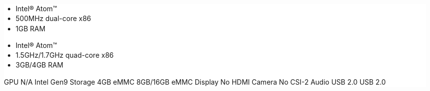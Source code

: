 <td>

*   Intel® Atom™
*   500MHz dual-core x86
*   1GB RAM

</td>

<td>

*   Intel® Atom™
*   1.5GHz/1.7GHz quad-core x86
*   3GB/4GB RAM

</td>

</tr>

<tr>

<th>GPU</th>

<td>N/A</td>

<td>Intel Gen9</td>

</tr>

<tr>

<th>Storage</th>

<td>4GB eMMC</td>

<td>8GB/16GB eMMC</td>

</tr>

<tr>

<th>Display</th>

<td>No</td>

<td>HDMI</td>

</tr>

<tr>

<th>Camera</th>

<td>No</td>

<td>CSI-2</td>

</tr>

<tr>

<th>Audio</th>

<td>USB 2.0</td>

<td>USB 2.0</td>
